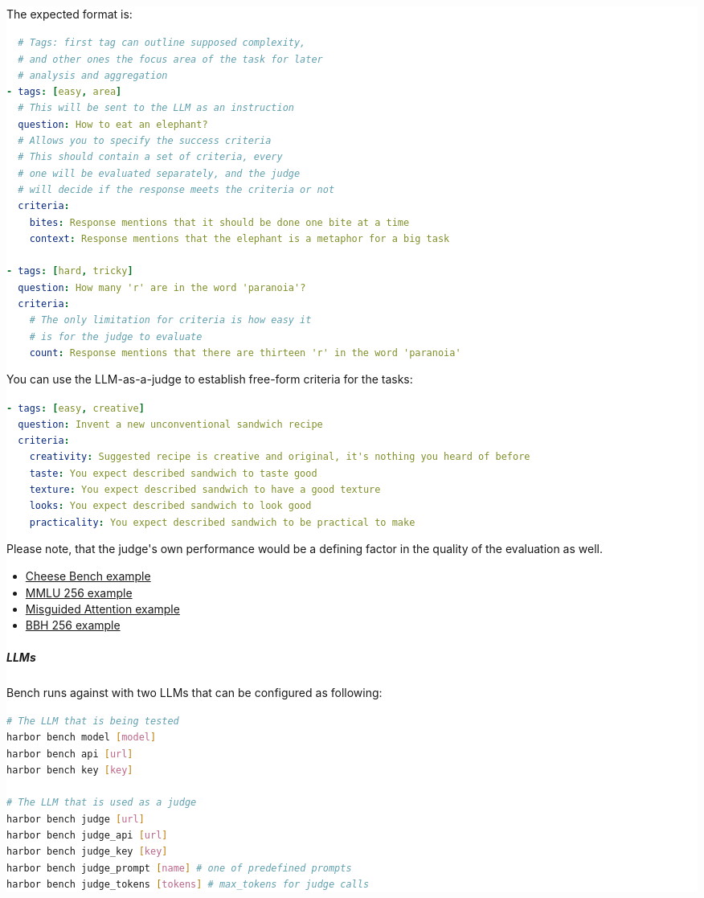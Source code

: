 The expected format is:

```yaml
  # Tags: first tag can outline supposed complexity,
  # and other ones the focus area of the task for later
  # analysis and aggregation
- tags: [easy, area]
  # This will be sent to the LLM as an instruction
  question: How to eat an elephant?
  # Allows you to specify the success criteria
  # This should contain a set of criteria, every
  # one will be evaluated separately, and the judge
  # will decide if the response meets the criteria or not
  criteria:
    bites: Response mentions that it should be done one bite at a time
    context: Response mentions that the elephant is a metaphor for a big task

- tags: [hard, tricky]
  question: How many 'r' are in the word 'paranoia'?
  criteria:
    # The only limitation for criteria is how easy it
    # is for the judge to evaluate
    count: Response mentions that there are thirteen 'r' in the word 'paranoia'
```

You can use the LLM-as-a-judge to establish free-form criteria for the tasks:

```yaml
- tags: [easy, creative]
  question: Invent a new unconventional sandwich recipe
  criteria:
    creativity: Suggested recipe is creative and original, it's nothing you heard of before
    taste: You expect described sandwich to taste good
    texture: You expect described sandwich to have a good texture
    looks: You expect described sandwich to look good
    practicality: You expect described sandwich to be practical to make
```

Please note, that the judge's own performance would be a defining factor in the quality of the evaluation as well.

- [Cheese Bench example](https://gist.github.com/av/db14a1f040f46dfb75e48451f4f14847)
- [MMLU 256 example](https://gist.github.com/av/331508d153e7a58555aa013c946b930c)
- [Misguided Attention example](https://gist.github.com/av/b3831f4bbac713c101ec3927d34af01f)
- [BBH 256 example](https://gist.github.com/av/18cc8138a0acbe1b30f51e8bb19add90)

##### LLMs

Bench runs against with two LLMs that can be configured as following:

```bash
# The LLM that is being tested
harbor bench model [model]
harbor bench api [url]
harbor bench key [key]

# The LLM that is used as a judge
harbor bench judge [url]
harbor bench judge_api [url]
harbor bench judge_key [key]
harbor bench judge_prompt [name] # one of predefined prompts
harbor bench judge_tokens [tokens] # max_tokens for judge calls
```

